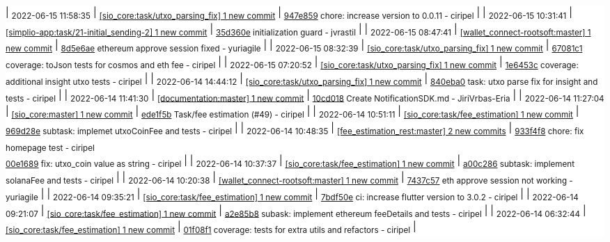 | <sub>2022-06-15 11:58:35</sub> | <sub>[[sio_core:task/utxo\_parsing\_fix] 1 new commit](https://github.com/SimplioOfficial/sio_core/commit/947e8596171d0bb521f0a6546c801794d7ba3b02)</sub> | <sub>[947e859](https://github.com/SimplioOfficial/sio_core/commit/947e8596171d0bb521f0a6546c801794d7ba3b02) chore: increase version to 0.0.11 - ciripel</sub> |
| <sub>2022-06-15 10:31:41</sub> | <sub>[[simplio-app:task/21\-initial\_sending\-2] 1 new commit](https://github.com/SimplioOfficial/simplio-app/commit/35d360e92ae331e0d0a8e080ab1f725d24aeb8fb)</sub> | <sub>[35d360e](https://github.com/SimplioOfficial/simplio-app/commit/35d360e92ae331e0d0a8e080ab1f725d24aeb8fb) initialization guard - jvrastil</sub> |
| <sub>2022-06-15 08:47:41</sub> | <sub>[[wallet_connect-rootsoft:master] 1 new commit](https://github.com/SimplioOfficial/wallet_connect-rootsoft/commit/8d5e6ae6692e61dd17b36355ee0af155f5b7665e)</sub> | <sub>[8d5e6ae](https://github.com/SimplioOfficial/wallet_connect-rootsoft/commit/8d5e6ae6692e61dd17b36355ee0af155f5b7665e) ethereum approve session fixed - yuriagile</sub> |
| <sub>2022-06-15 08:32:39</sub> | <sub>[[sio_core:task/utxo\_parsing\_fix] 1 new commit](https://github.com/SimplioOfficial/sio_core/commit/67081c156ce089b0baea642507fe47eb720e1e94)</sub> | <sub>[67081c1](https://github.com/SimplioOfficial/sio_core/commit/67081c156ce089b0baea642507fe47eb720e1e94) coverage: toJson tests for cosmos and eth fee - ciripel</sub> |
| <sub>2022-06-15 07:20:52</sub> | <sub>[[sio_core:task/utxo\_parsing\_fix] 1 new commit](https://github.com/SimplioOfficial/sio_core/commit/1e6453ceb94a7bb4b61b9d6f5279b58f33523645)</sub> | <sub>[1e6453c](https://github.com/SimplioOfficial/sio_core/commit/1e6453ceb94a7bb4b61b9d6f5279b58f33523645) coverage: additional insight utxo tests - ciripel</sub> |
| <sub>2022-06-14 14:44:12</sub> | <sub>[[sio_core:task/utxo\_parsing\_fix] 1 new commit](https://github.com/SimplioOfficial/sio_core/commit/840eba01942ca7fa7862e59e312508b38162f349)</sub> | <sub>[840eba0](https://github.com/SimplioOfficial/sio_core/commit/840eba01942ca7fa7862e59e312508b38162f349) task: utxo parse fix for insight and tests - ciripel</sub> |
| <sub>2022-06-14 11:41:30</sub> | <sub>[[documentation:master] 1 new commit](https://github.com/SimplioOfficial/documentation/commit/10cd018ca43bf53be00cccb66aa5fe22d0de3787)</sub> | <sub>[10cd018](https://github.com/SimplioOfficial/documentation/commit/10cd018ca43bf53be00cccb66aa5fe22d0de3787) Create NotificationSDK.md - JiriVrbas\-Eria</sub> |
| <sub>2022-06-14 11:27:04</sub> | <sub>[[sio_core:master] 1 new commit](https://github.com/SimplioOfficial/sio_core/commit/ede1f5b98f62823b0a7e0503fd7f8f682e3c3dd1)</sub> | <sub>[ede1f5b](https://github.com/SimplioOfficial/sio_core/commit/ede1f5b98f62823b0a7e0503fd7f8f682e3c3dd1) Task/fee estimation (#49) - ciripel</sub> |
| <sub>2022-06-14 10:51:11</sub> | <sub>[[sio_core:task/fee\_estimation] 1 new commit](https://github.com/SimplioOfficial/sio_core/commit/969d28e9fa4ba75b625d33c650a470fcbd134e6a)</sub> | <sub>[969d28e](https://github.com/SimplioOfficial/sio_core/commit/969d28e9fa4ba75b625d33c650a470fcbd134e6a) subtask: implemet utxoCoinFee and tests - ciripel</sub> |
| <sub>2022-06-14 10:48:35</sub> | <sub>[[fee_estimation_rest:master] 2 new commits](https://github.com/ciripel/fee_estimation_rest/compare/769894985a6c...00e1689dbfb5)</sub> | <sub>[933f4f8](https://github.com/ciripel/fee_estimation_rest/commit/933f4f8700274b2f051c2de521736a213584bfc4) chore: fix homepage test - ciripel<br>[00e1689](https://github.com/ciripel/fee_estimation_rest/commit/00e1689dbfb54549f64ede113256b8d6f9661430) fix: utxo_coin value as string - ciripel</sub> |
| <sub>2022-06-14 10:37:37</sub> | <sub>[[sio_core:task/fee\_estimation] 1 new commit](https://github.com/SimplioOfficial/sio_core/commit/a00c2868a452ee09bf55b089c23fc4a4f8ab27e5)</sub> | <sub>[a00c286](https://github.com/SimplioOfficial/sio_core/commit/a00c2868a452ee09bf55b089c23fc4a4f8ab27e5) subtask: implement solanaFee and tests - ciripel</sub> |
| <sub>2022-06-14 10:20:38</sub> | <sub>[[wallet_connect-rootsoft:master] 1 new commit](https://github.com/SimplioOfficial/wallet_connect-rootsoft/commit/7437c570a4de8071754723fdba7225d3fa40f6c4)</sub> | <sub>[7437c57](https://github.com/SimplioOfficial/wallet_connect-rootsoft/commit/7437c570a4de8071754723fdba7225d3fa40f6c4) eth approve session not working - yuriagile</sub> |
| <sub>2022-06-14 09:35:21</sub> | <sub>[[sio_core:task/fee\_estimation] 1 new commit](https://github.com/SimplioOfficial/sio_core/commit/7bdf50e5c64db0e33bf2d698b09b7df730c75ea3)</sub> | <sub>[7bdf50e](https://github.com/SimplioOfficial/sio_core/commit/7bdf50e5c64db0e33bf2d698b09b7df730c75ea3) ci: increase flutter version to 3.0.2 - ciripel</sub> |
| <sub>2022-06-14 09:21:07</sub> | <sub>[[sio_core:task/fee\_estimation] 1 new commit](https://github.com/SimplioOfficial/sio_core/commit/a2e85b8cfc16e980c60a92da57839b07c7ee87a6)</sub> | <sub>[a2e85b8](https://github.com/SimplioOfficial/sio_core/commit/a2e85b8cfc16e980c60a92da57839b07c7ee87a6) subask: implement ethereum feeDetails and tests - ciripel</sub> |
| <sub>2022-06-14 06:32:44</sub> | <sub>[[sio_core:task/fee\_estimation] 1 new commit](https://github.com/SimplioOfficial/sio_core/commit/01f08f192afd5d8e3bad96efe575baf06bf9aab5)</sub> | <sub>[01f08f1](https://github.com/SimplioOfficial/sio_core/commit/01f08f192afd5d8e3bad96efe575baf06bf9aab5) coverage: tests for extra utils and refactors - ciripel</sub> |